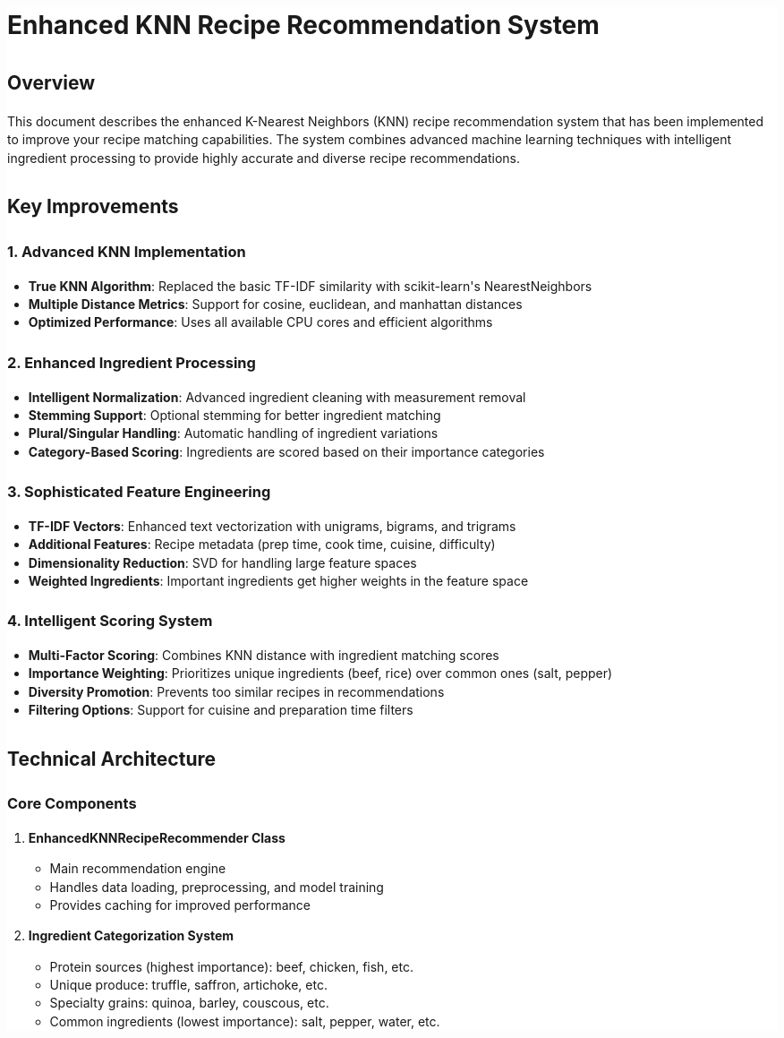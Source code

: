 # Enhanced KNN Recipe Recommendation System

## Overview

This document describes the enhanced K-Nearest Neighbors (KNN) recipe recommendation system that has been implemented to improve your recipe matching capabilities. The system combines advanced machine learning techniques with intelligent ingredient processing to provide highly accurate and diverse recipe recommendations.

## Key Improvements

### 1. **Advanced KNN Implementation**
- **True KNN Algorithm**: Replaced the basic TF-IDF similarity with scikit-learn's NearestNeighbors
- **Multiple Distance Metrics**: Support for cosine, euclidean, and manhattan distances
- **Optimized Performance**: Uses all available CPU cores and efficient algorithms

### 2. **Enhanced Ingredient Processing**
- **Intelligent Normalization**: Advanced ingredient cleaning with measurement removal
- **Stemming Support**: Optional stemming for better ingredient matching
- **Plural/Singular Handling**: Automatic handling of ingredient variations
- **Category-Based Scoring**: Ingredients are scored based on their importance categories

### 3. **Sophisticated Feature Engineering**
- **TF-IDF Vectors**: Enhanced text vectorization with unigrams, bigrams, and trigrams
- **Additional Features**: Recipe metadata (prep time, cook time, cuisine, difficulty)
- **Dimensionality Reduction**: SVD for handling large feature spaces
- **Weighted Ingredients**: Important ingredients get higher weights in the feature space

### 4. **Intelligent Scoring System**
- **Multi-Factor Scoring**: Combines KNN distance with ingredient matching scores
- **Importance Weighting**: Prioritizes unique ingredients (beef, rice) over common ones (salt, pepper)
- **Diversity Promotion**: Prevents too similar recipes in recommendations
- **Filtering Options**: Support for cuisine and preparation time filters

## Technical Architecture

### Core Components

1. **EnhancedKNNRecipeRecommender Class**
   - Main recommendation engine
   - Handles data loading, preprocessing, and model training
   - Provides caching for improved performance

2. **Ingredient Categorization System**
   - Protein sources (highest importance): beef, chicken, fish, etc.
   - Unique produce: truffle, saffron, artichoke, etc.
   - Specialty grains: quinoa, barley, couscous, etc.
   - Common ingredients (lowest importance): salt, pepper, water, etc.
